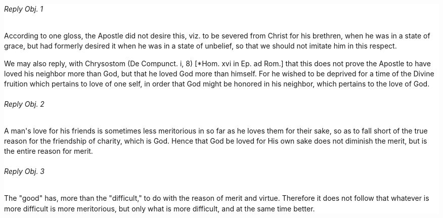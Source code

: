 ###### Reply Obj. 1
According to one gloss, the Apostle did not desire this, viz. to be severed from Christ for his brethren, when he was in a state of grace, but had formerly desired it when he was in a state of unbelief, so that we should not imitate him in this respect.  

We may also reply, with Chrysostom (De Compunct. i, 8) \[\*Hom. xvi in Ep. ad Rom.\] that this does not prove the Apostle to have loved his neighbor more than God, but that he loved God more than himself. For he wished to be deprived for a time of the Divine fruition which pertains to love of one self, in order that God might be honored in his neighbor, which pertains to the love of God.  

###### Reply Obj. 2
A man's love for his friends is sometimes less meritorious in so far as he loves them for their sake, so as to fall short of the true reason for the friendship of charity, which is God. Hence that God be loved for His own sake does not diminish the merit, but is the entire reason for merit.  

###### Reply Obj. 3
The "good" has, more than the "difficult," to do with the reason of merit and virtue. Therefore it does not follow that whatever is more difficult is more meritorious, but only what is more difficult, and at the same time better.
